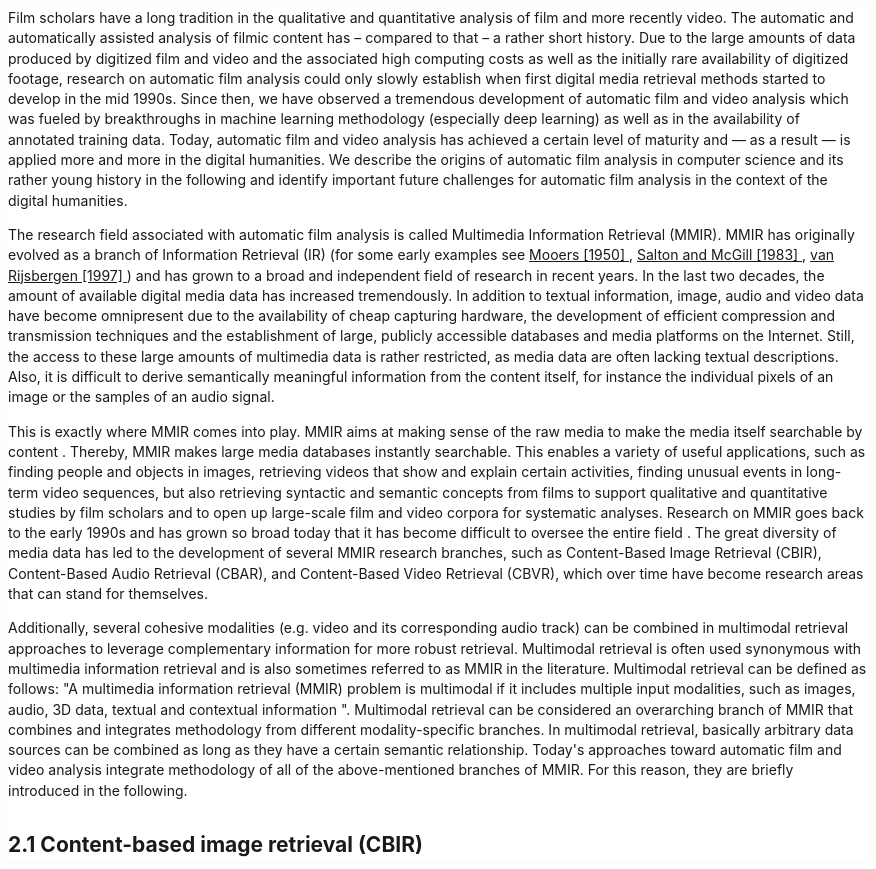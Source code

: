 
Film scholars have a long tradition in the qualitative and quantitative analysis of film and more recently video. The automatic and automatically assisted analysis of filmic content has – compared to that – a rather short history. Due to the large amounts of data produced by digitized film and video and the associated high computing costs as well as the initially rare availability of digitized footage, research on automatic film analysis could only slowly establish when first digital media retrieval methods started to develop in the mid 1990s. Since then, we have observed a tremendous development of automatic film and video analysis which was fueled by breakthroughs in machine learning methodology (especially deep learning) as well as in the availability of annotated training data. Today, automatic film and video analysis has achieved a certain level of maturity and — as a result — is applied more and more in the digital humanities. We describe the origins of automatic film analysis in computer science and its rather young history in the following and identify important future challenges for automatic film analysis in the context of the digital humanities. 

The research field associated with automatic film analysis is called Multimedia Information Retrieval (MMIR). MMIR has originally evolved as a branch of Information Retrieval (IR) (for some early examples see [Mooers [1950] ](#mooers1950), [Salton and McGill [1983] ](#salton1983), [van Rijsbergen [1997] ](#vanrijsbergen1997)) and has grown to a broad and independent field of research in recent years. In the last two decades, the amount of available digital media data has increased tremendously. In addition to textual information, image, audio and video data have become omnipresent due to the availability of cheap capturing hardware, the development of efficient compression and transmission techniques and the establishment of large, publicly accessible databases and media platforms on the Internet. Still, the access to these large amounts of multimedia data is rather restricted, as media data are often lacking textual descriptions. Also, it is difficult to derive semantically meaningful information from the content itself, for instance the individual pixels of an image or the samples of an audio signal.  

This is exactly where MMIR comes into play. MMIR aims at making sense of the raw media to make the media itself searchable by content . Thereby, MMIR makes large media databases instantly searchable. This enables a variety of useful applications, such as finding people and objects in images, retrieving videos that show and explain certain activities, finding unusual events in long-term video sequences, but also retrieving syntactic and semantic concepts from films to support qualitative and quantitative studies by film scholars and to open up large-scale film and video corpora for systematic analyses. Research on MMIR goes back to the early 1990s and has grown so broad today that it has become difficult to oversee the entire field . The great diversity of media data has led to the development of several MMIR research branches, such as Content-Based Image Retrieval (CBIR), Content-Based Audio Retrieval (CBAR), and Content-Based Video Retrieval (CBVR), which over time have become research areas that can stand for themselves. 

Additionally, several cohesive modalities (e.g. video and its corresponding audio track) can be combined in multimodal retrieval approaches to leverage complementary information for more robust retrieval. Multimodal retrieval is often used synonymous with multimedia information retrieval and is also sometimes referred to as MMIR in the literature. Multimodal retrieval can be defined as follows: "A multimedia information retrieval (MMIR) problem is multimodal if it includes multiple input modalities, such as images, audio, 3D data, textual and contextual information ". Multimodal retrieval can be considered an overarching branch of MMIR that combines and integrates methodology from different modality-specific branches. In multimodal retrieval, basically arbitrary data sources can be combined as long as they have a certain semantic relationship. Today's approaches toward automatic film and video analysis integrate methodology of all of the above-mentioned branches of MMIR. For this reason, they are briefly introduced in the following. 


## 2.1 Content-based image retrieval (CBIR) 


[^1]: Despite the
[^2]: It is
[^3]: https://www.digitalcinemastudies.com
[^4]: https://www.uni-marburg.de/en/fb09/institutes/media-studies/research/research-projects/digitalfilmhistoriography
[^5]: http://www.cinepoetics.fu-berlin.de/en/index.html
[^6]: Note that there have been first steps toward
[^7]: http://www.digitalhumanities.org/dhq/editorial/000495/000495.html
[^8]: http://www.digitalhumanities.org/dhq/editorial/000496/000496.html
[^9]: http://www.digitalhumanities.org/dhq/editorial/000497/000497.html
[^10]: http://www.digitalhumanities.org/dhq/editorial/000498/000498.html
[^11]: http://www.digitalhumanities.org/dhq/editorial/000499/000499.html
[^12]: http://www.digitalhumanities.org/dhq/editorial/000500/000500.html
[^13]: http://www.digitalhumanities.org/dhq/editorial/000518/000518.html
[^14]: http://www.digitalhumanities.org/dhq/editorial/000528/000528.html